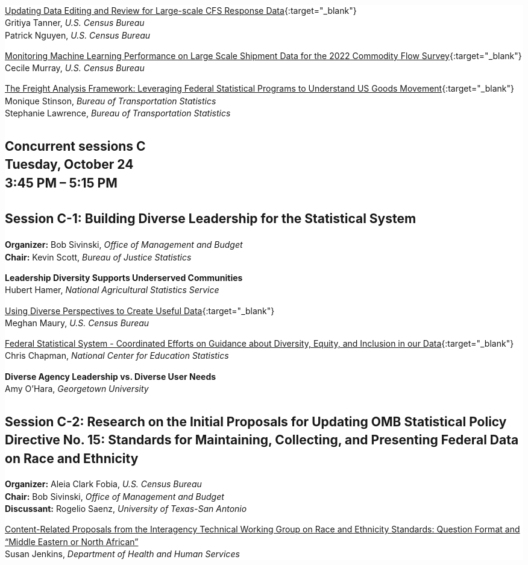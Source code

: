 [Updating Data Editing and Review for Large-scale CFS Response Data]({{site.baseurl}}/assets/files/docs/2023-conference-docs/B6.2_Tanner.pdf){:target="_blank"}  
Gritiya Tanner, *U.S. Census Bureau*  
Patrick Nguyen, *U.S. Census Bureau*

[Monitoring Machine Learning Performance on Large Scale Shipment Data for the 2022 Commodity Flow Survey]({{site.baseurl}}/assets/files/docs/2023-conference-docs/B6.3_Murray.pdf){:target="_blank"}  
Cecile Murray, *U.S. Census Bureau*

[The Freight Analysis Framework: Leveraging Federal Statistical Programs to Understand US Goods Movement]({{site.baseurl}}/assets/files/docs/2023-conference-docs/B6.4_Stinson.pdf){:target="_blank"}  
Monique Stinson, *Bureau of Transportation Statistics*  
Stephanie Lawrence, *Bureau of Transportation Statistics*

<div class="conference-session-box">
<h2 class="text-center"><span class="text-dark-blue">Concurrent sessions C<br>
Tuesday, October 24<br>
3:45 PM – 5:15 PM</span></h2>
</div>

## Session C-1: Building Diverse Leadership for the Statistical System

**Organizer:** Bob Sivinski, *Office of Management and Budget*  
**Chair:** Kevin Scott, *Bureau of Justice Statistics*

**Leadership Diversity Supports Underserved Communities**  
Hubert Hamer, *National Agricultural Statistics Service*

[Using Diverse Perspectives to Create Useful Data]({{site.baseurl}}/assets/files/docs/2023-conference-docs/C1.2_Maury.pdf){:target="_blank"}  
Meghan Maury, *U.S. Census Bureau*

[Federal Statistical System - Coordinated Efforts on Guidance about Diversity, Equity, and Inclusion in our Data]({{site.baseurl}}/assets/files/docs/2023-conference-docs/C1.3_Chapman.pdf){:target="_blank"}  
Chris Chapman, *National Center for Education Statistics*

**Diverse Agency Leadership vs. Diverse User Needs**  
Amy O’Hara, *Georgetown University*

## Session C-2: Research on the Initial Proposals for Updating OMB Statistical Policy Directive No. 15: Standards for Maintaining, Collecting, and Presenting Federal Data on Race and Ethnicity

**Organizer:** Aleia Clark Fobia, *U.S. Census Bureau*  
**Chair:** Bob Sivinski, *Office of Management and Budget*  
**Discussant:** Rogelio Saenz, *University of Texas-San Antonio*

<a aria-label="Content-Related Proposals" target="_blank" href="{{site.baseurl}}/assets/files/docs/2023-conference-docs/C2.ALL_Branum_Jenkins_Saindon.pdf">Content-Related Proposals from the Interagency Technical Working Group on Race and Ethnicity Standards: Question Format and “Middle Eastern or North African”</a><br>
Susan Jenkins, *Department of Health and Human Services*
